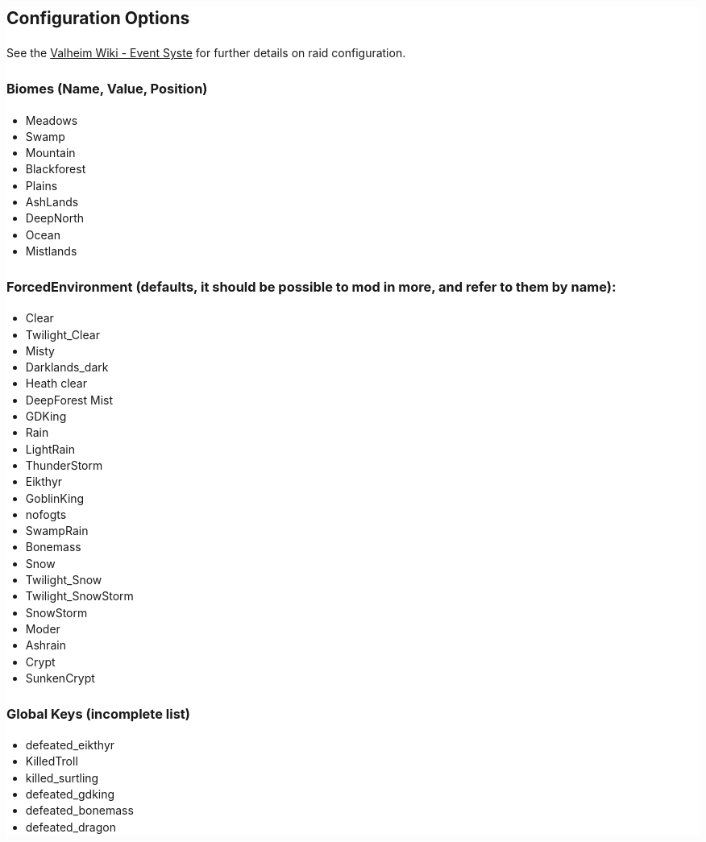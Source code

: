 ## Configuration Options

See the [Valheim Wiki - Event Syste](https://github.com/Valheim-Modding/Wiki/wiki/Valheim-Event-System) for further details on raid configuration.

### Biomes (Name, Value, Position)
- Meadows
- Swamp
- Mountain
- Blackforest
- Plains
- AshLands
- DeepNorth
- Ocean
- Mistlands

### ForcedEnvironment (defaults, it should be possible to mod in more, and refer to them by name):
- Clear
- Twilight_Clear
- Misty
- Darklands_dark
- Heath clear
- DeepForest Mist
- GDKing
- Rain
- LightRain
- ThunderStorm
- Eikthyr
- GoblinKing
- nofogts
- SwampRain
- Bonemass
- Snow
- Twilight_Snow
- Twilight_SnowStorm
- SnowStorm
- Moder
- Ashrain
- Crypt
- SunkenCrypt

### Global Keys (incomplete list)
- defeated_eikthyr
- KilledTroll
- killed_surtling
- defeated_gdking
- defeated_bonemass
- defeated_dragon
